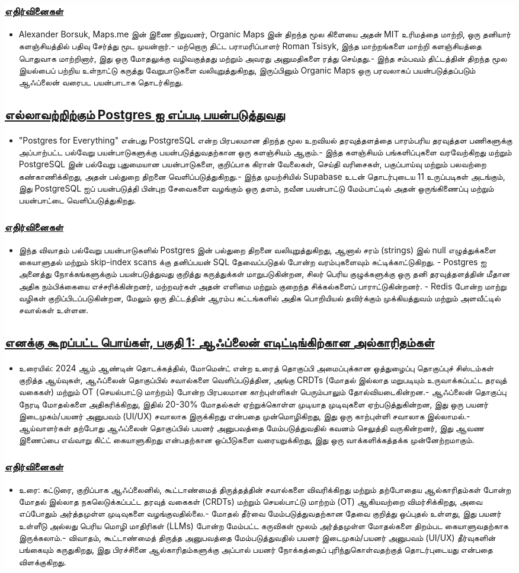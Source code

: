 ### [எதிர்வினைகள்](https://news.ycombinator.com/item?id=42343121)

- Alexander Borsuk, Maps.me இன் இணை நிறுவனர், Organic Maps இன் திறந்த மூல கிளையை அதன் MIT உரிமத்தை மாற்றி, ஒரு தனியார் களஞ்சியத்தில் பதிவு சேர்த்து மூட முயன்றார்.- மற்றொரு திட்ட பராமரிப்பாளர் Roman Tsisyk, இந்த மாற்றங்களை மாற்றி களஞ்சியத்தை பொதுவாக மாற்றினார், இது ஒரு மோதலுக்கு வழிவகுத்தது மற்றும் அவரது அனுமதிகளை ரத்து செய்தது.- இந்த சம்பவம் திட்டத்தின் திறந்த மூல இயல்பைப் பற்றிய உள்நாட்டு கருத்து வேறுபாடுகளை வலியுறுத்துகிறது, இருப்பினும் Organic Maps ஒரு பரவலாகப் பயன்படுத்தப்படும் ஆஃப்லைன் வரைபட பயன்பாடாக தொடர்கிறது.

## [எல்லாவற்றிற்கும் Postgres ஐ எப்படி பயன்படுத்துவது](https://github.com/Olshansk/postgres_for_everything)

- "Postgres for Everything" என்பது PostgreSQL என்ற பிரபலமான திறந்த மூல உறவியல் தரவுத்தளத்தை பாரம்பரிய தரவுத்தள பணிகளுக்கு அப்பாற்பட்ட பல்வேறு பயன்பாடுகளுக்கு பயன்படுத்துவதற்கான ஒரு களஞ்சியம் ஆகும்.- இந்த களஞ்சியம் பங்களிப்புகளை வரவேற்கிறது மற்றும் PostgreSQL இன் பல்வேறு புதுமையான பயன்பாடுகளை, குறிப்பாக கிரான் வேலைகள், செய்தி வரிசைகள், பகுப்பாய்வு மற்றும் பலவற்றை கண்காணிக்கிறது, அதன் பல்துறை திறனை வெளிப்படுத்துகிறது.- இந்த முயற்சியில் Supabase உடன் தொடர்புடைய 11 உருப்படிகள் அடங்கும், இது PostgreSQL ஐப் பயன்படுத்தி பின்புற சேவைகளை வழங்கும் ஒரு தளம், நவீன பயன்பாட்டு மேம்பாட்டில் அதன் ஒருங்கிணைப்பு மற்றும் பயன்பாட்டை வெளிப்படுத்துகிறது.

### [எதிர்வினைகள்](https://news.ycombinator.com/item?id=42347606)

- இந்த விவாதம் பல்வேறு பயன்பாடுகளில் Postgres இன் பல்துறை திறனை வலியுறுத்துகிறது, ஆனால் சரம் (strings) இல் null எழுத்துக்களை கையாளுதல் மற்றும் skip-index scans க்கு தனிப்பயன் SQL தேவைப்படுதல் போன்ற வரம்புகளைவும் சுட்டிக்காட்டுகிறது. - Postgres ஐ அனைத்து நோக்கங்களுக்கும் பயன்படுத்துவது குறித்து கருத்துக்கள் மாறுபடுகின்றன, சிலர் பெரிய குழுக்களுக்கு ஒரு தனி தரவுத்தளத்தின் மீதான அதிக நம்பிக்கையை எச்சரிக்கின்றனர், மற்றவர்கள் அதன் எளிமை மற்றும் குறைந்த சிக்கல்களைப் பாராட்டுகின்றனர். - Redis போன்ற மாற்று வழிகள் குறிப்பிடப்படுகின்றன, மேலும் ஒரு திட்டத்தின் ஆரம்ப கட்டங்களில் அதிக பொறியியல் தவிர்க்கும் முக்கியத்துவம் மற்றும் அளவீட்டில் சவால்கள் உள்ளன.

## [எனக்கு கூறப்பட்ட பொய்கள், பகுதி 1: ஆஃப்லைன் எடிட்டிங்கிற்கான அல்காரிதம்கள்](https://www.moment.dev/blog/lies-i-was-told-pt-1)

- உரையில்: 2024 ஆம் ஆண்டின் தொடக்கத்தில், மோமென்ட் என்ற உரைத் தொகுப்பி அமைப்புக்கான ஒத்துழைப்பு தொகுப்புச் சிஸ்டம்கள் குறித்த ஆய்வுகள், ஆஃப்லைன் தொகுப்பில் சவால்களை வெளிப்படுத்தின, அங்கு CRDTs (மோதல் இல்லாத மறுபடியும் உருவாக்கப்பட்ட தரவுத் வகைகள்) மற்றும் OT (செயல்பாட்டு மாற்றம்) போன்ற பிரபலமான காற்புள்ளிகள் பெரும்பாலும் தோல்வியடைகின்றன.- ஆஃப்லைன் தொகுப்பு நேரடி மோதல்களை அதிகரிக்கிறது, இதில் 20-30% மோதல்கள் ஏற்றுக்கொள்ள முடியாத முடிவுகளை ஏற்படுத்துகின்றன, இது ஒரு பயனர் இடைமுகம்/பயனர் அனுபவம் (UI/UX) சவாலாக இருக்கிறது என்பதை முன்மொழிகிறது, இது ஒரு காற்புள்ளி சவாலாக இல்லாமல்.- ஆய்வாளர்கள் தற்போது ஆஃப்லைன் தொகுப்பில் பயனர் அனுபவத்தை மேம்படுத்துவதில் கவனம் செலுத்தி வருகின்றனர், இது ஆவண இணைப்பை எவ்வாறு கிட்ட் கையாளுகிறது என்பதற்கான ஒப்பீடுகளை வரையறுக்கிறது, இது ஒரு வாக்களிக்கத்தக்க முன்னேற்றமாகும்.

### [எதிர்வினைகள்](https://news.ycombinator.com/item?id=42343953)

- உரை: கட்டுரை, குறிப்பாக ஆஃப்லைனில், கூட்டாண்மைத் திருத்தத்தின் சவால்களை விவரிக்கிறது மற்றும் தற்போதைய ஆல்காரிதம்கள் போன்ற மோதல் இல்லாத நகலெடுக்கப்பட்ட தரவுத் வகைகள் (CRDTs) மற்றும் செயல்பாட்டு மாற்றம் (OT) ஆகியவற்றை விமர்சிக்கிறது, அவை எப்போதும் அர்த்தமுள்ள முடிவுகளை வழங்குவதில்லை.- மோதல் தீர்வை மேம்படுத்துவதற்கான தேவை குறித்து ஒப்புதல் உள்ளது, இது பயனர் உள்ளீடு அல்லது பெரிய மொழி மாதிரிகள் (LLMs) போன்ற மேம்பட்ட கருவிகள் மூலம் அர்த்தமுள்ள மோதல்களை திறம்பட கையாளுவதற்காக இருக்கலாம்.- விவாதம், கூட்டாண்மைத் திருத்த அனுபவத்தை மேம்படுத்துவதில் பயனர் இடைமுகம்/பயனர் அனுபவம் (UI/UX) தீர்வுகளின் பங்கையும் கருதுகிறது, இது பிரச்சினை ஆல்காரிதம்களுக்கு அப்பால் பயனர் நோக்கத்தைப் புரிந்துகொள்வதற்குத் தொடர்புடையது என்பதை விளக்குகிறது.
